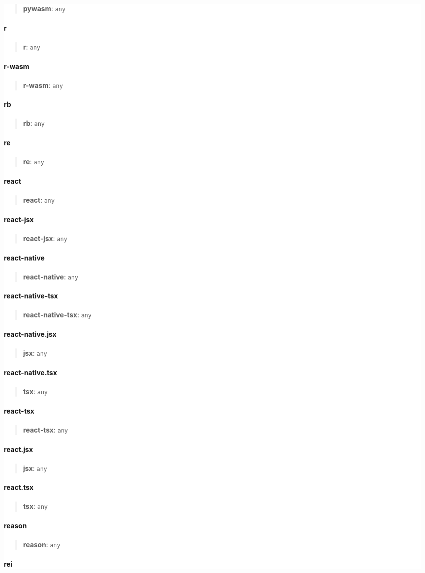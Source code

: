 > **pywasm**: `any`

#### r

> **r**: `any`

#### r-wasm

> **r-wasm**: `any`

#### rb

> **rb**: `any`

#### re

> **re**: `any`

#### react

> **react**: `any`

#### react-jsx

> **react-jsx**: `any`

#### react-native

> **react-native**: `any`

#### react-native-tsx

> **react-native-tsx**: `any`

#### react-native.jsx

> **jsx**: `any`

#### react-native.tsx

> **tsx**: `any`

#### react-tsx

> **react-tsx**: `any`

#### react.jsx

> **jsx**: `any`

#### react.tsx

> **tsx**: `any`

#### reason

> **reason**: `any`

#### rei
